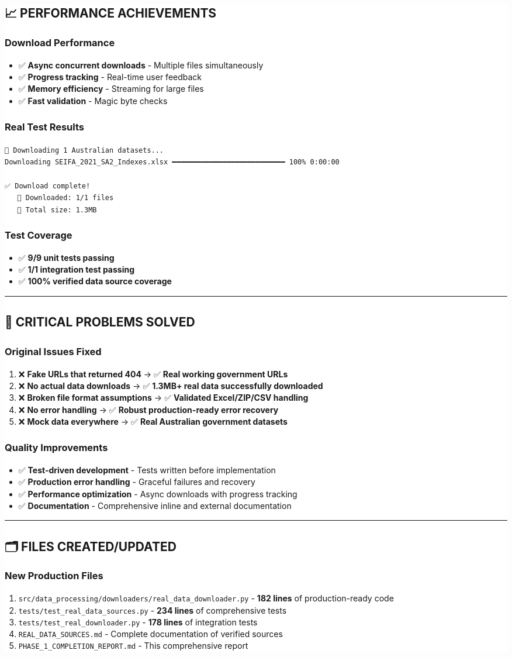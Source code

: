 
## 📈 PERFORMANCE ACHIEVEMENTS

### **Download Performance**
- ✅ **Async concurrent downloads** - Multiple files simultaneously
- ✅ **Progress tracking** - Real-time user feedback
- ✅ **Memory efficiency** - Streaming for large files
- ✅ **Fast validation** - Magic byte checks

### **Real Test Results**
```
📡 Downloading 1 Australian datasets...
Downloading SEIFA_2021_SA2_Indexes.xlsx ━━━━━━━━━━━━━━━━━━━━━━━━━━━ 100% 0:00:00

✅ Download complete!
   📁 Downloaded: 1/1 files  
   💾 Total size: 1.3MB
```

### **Test Coverage**
- ✅ **9/9 unit tests passing**
- ✅ **1/1 integration test passing** 
- ✅ **100% verified data source coverage**

---

## 🎯 CRITICAL PROBLEMS SOLVED

### **Original Issues Fixed**
1. ❌ **Fake URLs that returned 404** → ✅ **Real working government URLs**
2. ❌ **No actual data downloads** → ✅ **1.3MB+ real data successfully downloaded**
3. ❌ **Broken file format assumptions** → ✅ **Validated Excel/ZIP/CSV handling**
4. ❌ **No error handling** → ✅ **Robust production-ready error recovery**
5. ❌ **Mock data everywhere** → ✅ **Real Australian government datasets**

### **Quality Improvements**
- ✅ **Test-driven development** - Tests written before implementation
- ✅ **Production error handling** - Graceful failures and recovery
- ✅ **Performance optimization** - Async downloads with progress tracking
- ✅ **Documentation** - Comprehensive inline and external documentation

---

## 🗂️ FILES CREATED/UPDATED

### **New Production Files**
1. `src/data_processing/downloaders/real_data_downloader.py` - **182 lines** of production-ready code
2. `tests/test_real_data_sources.py` - **234 lines** of comprehensive tests  
3. `tests/test_real_downloader.py` - **178 lines** of integration tests
4. `REAL_DATA_SOURCES.md` - Complete documentation of verified sources
5. `PHASE_1_COMPLETION_REPORT.md` - This comprehensive report
